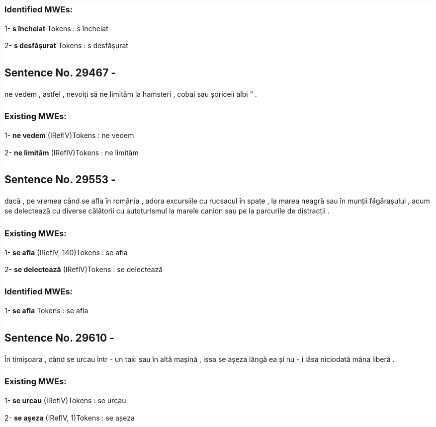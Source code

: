 ### Identified MWEs: 
1- **s încheiat** Tokens : 
s
încheiat

2- **s desfășurat** Tokens : 
s
desfășurat

## Sentence No. 29467 - 
ne vedem , astfel , nevoiți să ne limităm la hamsteri , cobai sau șoriceii albi “ . 
### Existing MWEs: 
1- **ne vedem** (IReflV)Tokens : 
ne
vedem

2- **ne limităm** (IReflV)Tokens : 
ne
limităm

## Sentence No. 29553 - 
dacă , pe vremea când se afla în românia , adora excursiile cu rucsacul în spate , la marea neagră sau în munții făgărașului , acum se delectează cu diverse călătorii cu autoturismul la marele canion sau pe la parcurile de distracții . 
### Existing MWEs: 
1- **se afla** (IReflV, 140)Tokens : 
se
afla

2- **se delectează** (IReflV)Tokens : 
se
delectează

### Identified MWEs: 
1- **se afla** Tokens : 
se
afla

## Sentence No. 29610 - 
În timișoara , când se urcau într - un taxi sau în altă mașină , issa se așeza lângă ea și nu - i lăsa niciodată mâna liberă . 
### Existing MWEs: 
1- **se urcau** (IReflV)Tokens : 
se
urcau

2- **se așeza** (IReflV, 1)Tokens : 
se
așeza
